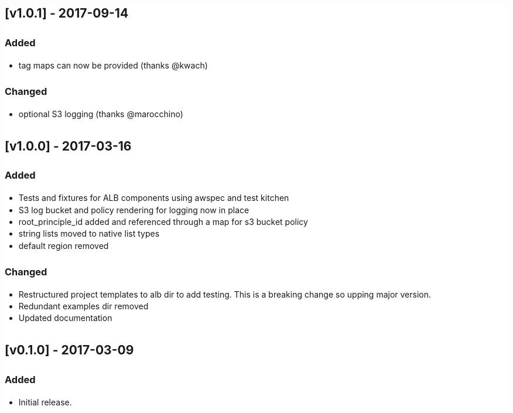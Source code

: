 ## [v1.0.1] - 2017-09-14

### Added

* tag maps can now be provided (thanks @kwach)

### Changed

* optional S3 logging (thanks @marocchino)

## [v1.0.0] - 2017-03-16

### Added

* Tests and fixtures for ALB components using awspec and test kitchen
* S3 log bucket and policy rendering for logging now in place
* root_principle_id added and referenced through a map for s3 bucket policy
* string lists moved to native list types
* default region removed

### Changed

* Restructured project templates to alb dir to add testing. This is a breaking
  change so upping major version.
* Redundant examples dir removed
* Updated documentation

## [v0.1.0] - 2017-03-09

### Added

* Initial release.
